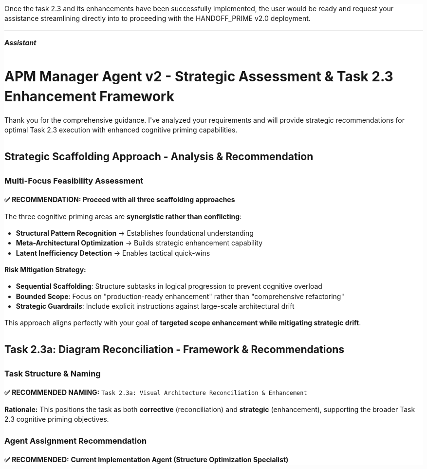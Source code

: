 <user-response>
Once the task 2.3 and its enhancements have been successfully implemented, the user would be ready and request your assistance streamlining directly into to proceeding with the HANDOFF_PRIME v2.0 deployment.
</user-response> 
</task_3.1_deployment_timeline>

---

_**Assistant**_

# APM Manager Agent v2 - Strategic Assessment & Task 2.3 Enhancement Framework

Thank you for the comprehensive guidance. I've analyzed your requirements and will provide strategic recommendations for optimal Task 2.3 execution with enhanced cognitive priming capabilities.

## Strategic Scaffolding Approach - Analysis & Recommendation

### **Multi-Focus Feasibility Assessment**

**✅ RECOMMENDATION: Proceed with all three scaffolding approaches** 

The three cognitive priming areas are **synergistic rather than conflicting**:

- **Structural Pattern Recognition** → Establishes foundational understanding
- **Meta-Architectural Optimization** → Builds strategic enhancement capability  
- **Latent Inefficiency Detection** → Enables tactical quick-wins

**Risk Mitigation Strategy:**
- **Sequential Scaffolding**: Structure subtasks in logical progression to prevent cognitive overload
- **Bounded Scope**: Focus on "production-ready enhancement" rather than "comprehensive refactoring"
- **Strategic Guardrails**: Include explicit instructions against large-scale architectural drift

This approach aligns perfectly with your goal of **targeted scope enhancement while mitigating strategic drift**.

## Task 2.3a: Diagram Reconciliation - Framework & Recommendations

### **Task Structure & Naming**
**✅ RECOMMENDED NAMING:** `Task 2.3a: Visual Architecture Reconciliation & Enhancement`

**Rationale:** This positions the task as both **corrective** (reconciliation) and **strategic** (enhancement), supporting the broader Task 2.3 cognitive priming objectives.

### **Agent Assignment Recommendation**
**✅ RECOMMENDED:** **Current Implementation Agent (Structure Optimization Specialist)**
